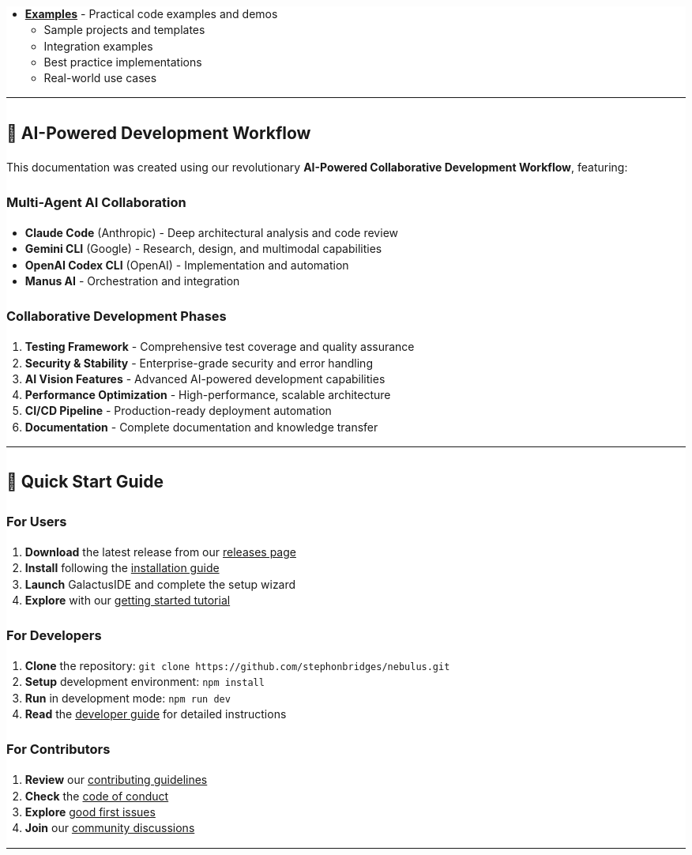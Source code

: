 - **[Examples](examples/)** - Practical code examples and demos
  - Sample projects and templates
  - Integration examples
  - Best practice implementations
  - Real-world use cases

---

## 🤖 **AI-Powered Development Workflow**

This documentation was created using our revolutionary **AI-Powered Collaborative Development Workflow**, featuring:

### **Multi-Agent AI Collaboration**
- **Claude Code** (Anthropic) - Deep architectural analysis and code review
- **Gemini CLI** (Google) - Research, design, and multimodal capabilities  
- **OpenAI Codex CLI** (OpenAI) - Implementation and automation
- **Manus AI** - Orchestration and integration

### **Collaborative Development Phases**
1. **Testing Framework** - Comprehensive test coverage and quality assurance
2. **Security & Stability** - Enterprise-grade security and error handling
3. **AI Vision Features** - Advanced AI-powered development capabilities
4. **Performance Optimization** - High-performance, scalable architecture
5. **CI/CD Pipeline** - Production-ready deployment automation
6. **Documentation** - Complete documentation and knowledge transfer

---

## 🚀 **Quick Start Guide**

### **For Users**
1. **Download** the latest release from our [releases page](https://github.com/stephonbridges/nebulus/releases)
2. **Install** following the [installation guide](user-guide/installation.md)
3. **Launch** GalactusIDE and complete the setup wizard
4. **Explore** with our [getting started tutorial](tutorials/getting-started.md)

### **For Developers**
1. **Clone** the repository: `git clone https://github.com/stephonbridges/nebulus.git`
2. **Setup** development environment: `npm install`
3. **Run** in development mode: `npm run dev`
4. **Read** the [developer guide](developer-guide/) for detailed instructions

### **For Contributors**
1. **Review** our [contributing guidelines](developer-guide/contributing.md)
2. **Check** the [code of conduct](developer-guide/code-of-conduct.md)
3. **Explore** [good first issues](https://github.com/stephonbridges/nebulus/labels/good%20first%20issue)
4. **Join** our [community discussions](https://github.com/stephonbridges/nebulus/discussions)

---